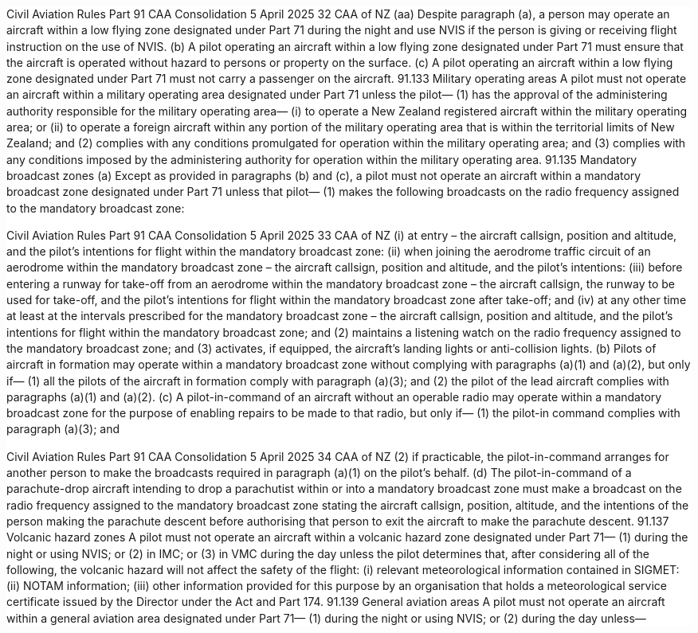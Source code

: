 Civil Aviation Rules   Part 91   CAA Consolidation  5 April 2025   32   CAA of NZ  (aa) Despite paragraph (a), a person may operate an aircraft within a low flying zone designated under Part 71 during the night and use NVIS if the person is giving or receiving flight instruction on the use of NVIS.  (b)   A pilot operating an aircraft within a low flying zone designated under Part 71 must ensure that the aircraft is operated without hazard to persons or property on the surface.  (c)   A pilot operating an aircraft within a low flying zone designated under Part 71 must not carry a passenger on the aircraft.  91.133   Military operating areas  A pilot must not operate an aircraft within a military operating area designated under Part 71 unless the pilot—  (1)   has the approval of the administering authority responsible for the military operating area—  (i)   to operate a New Zealand registered aircraft within the military operating area; or  (ii)   to operate a foreign aircraft within any portion of the military operating area that is within the territorial limits of New Zealand; and  (2)   complies with any conditions promulgated for operation within the military operating area; and  (3)   complies with any conditions imposed by the administering authority for operation within the military operating area.  91.135   Mandatory broadcast zones  (a)   Except as provided in paragraphs (b) and (c), a pilot must not operate an aircraft within a mandatory broadcast zone designated under Part 71 unless that pilot—  (1)   makes the following broadcasts on the radio frequency assigned to the mandatory broadcast zone:

Civil Aviation Rules   Part 91   CAA Consolidation  5 April 2025   33   CAA of NZ  (i)   at entry –   the aircraft callsign, position and altitude, and the   pilot’s   intentions   for   flight   within   the   mandatory broadcast zone:  (ii)   when   joining   the   aerodrome   traffic   circuit   of   an aerodrome within the mandatory broadcast zone –   the aircraft   callsign,   position   and   altitude,   and   the   pilot’s intentions:  (iii)   before   entering   a   runway   for   take-off   from   an aerodrome within the mandatory broadcast zone –   the aircraft callsign, the runway to be used for take-off, and the pilot’s intentions for flight within the mandatory broadcast zone after take-off; and  (iv)   at any other time at least at the intervals prescribed for the mandatory broadcast zone –   the aircraft callsign, position and altitude, and the pilot’s intentions for flight within the mandatory broadcast zone; and  (2)   maintains a listening watch on the radio frequency assigned to the mandatory broadcast zone; and  (3)   activates, if equipped, the aircraft’s landing lights or anti-collision lights.  (b)   Pilots of   aircraft   in   formation   may operate   within   a mandatory broadcast zone without complying with paragraphs (a)(1) and (a)(2), but only if—  (1)   all the pilots of the aircraft in formation comply with paragraph (a)(3); and  (2)   the pilot of the lead aircraft complies with paragraphs (a)(1) and (a)(2).  (c)   A pilot-in-command of an aircraft without an operable radio may operate within a mandatory broadcast zone for the purpose of enabling repairs to be made to that radio, but only if—  (1)   the pilot-in command complies with paragraph (a)(3); and

Civil Aviation Rules   Part 91   CAA Consolidation  5 April 2025   34   CAA of NZ  (2)   if practicable, the pilot-in-command arranges for another person to make the broadcasts required in paragraph (a)(1) on the pilot’s behalf.  (d)   The pilot-in-command of a parachute-drop aircraft intending to drop a parachutist within or into a mandatory broadcast zone must make a broadcast on the radio frequency assigned to the mandatory broadcast zone stating the aircraft callsign, position, altitude, and the intentions of the person making the parachute descent before authorising that person to exit the aircraft to make the parachute descent.  91.137   Volcanic hazard zones  A pilot must not operate an aircraft within a volcanic hazard zone designated under Part 71—  (1)   during the night or using NVIS; or  (2)   in IMC; or  (3)   in VMC during the day unless the pilot determines that, after considering all of the following, the volcanic hazard will not affect the safety of the flight:  (i)   relevant   meteorological   information   contained   in SIGMET:  (ii)   NOTAM information;  (iii)   other   information   provided   for   this   purpose   by   an organisation that holds a meteorological service certificate issued by the Director under the Act and Part 174.  91.139   General aviation areas  A pilot must not operate an aircraft within a general aviation area designated under Part 71—  (1)   during the night or using NVIS; or  (2)   during the day unless—
